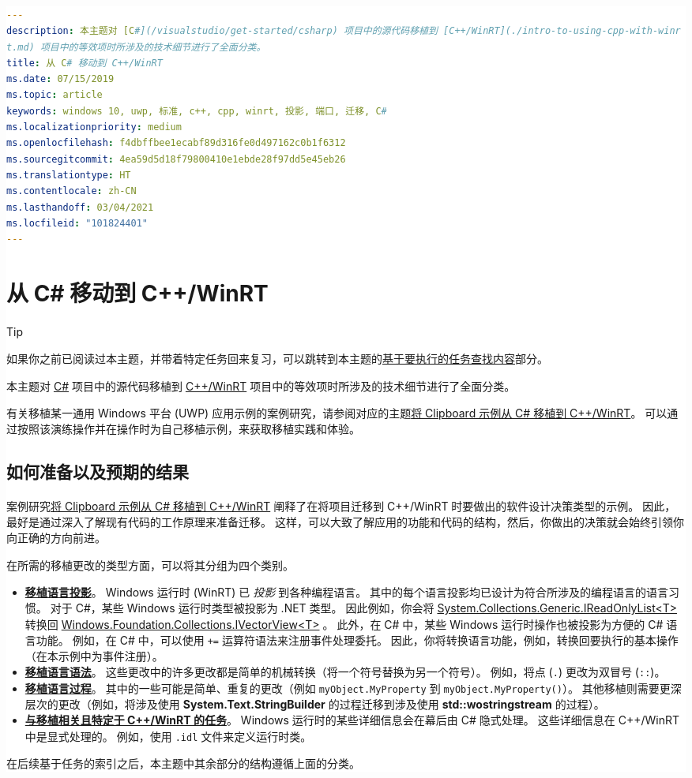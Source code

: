 ```yaml
---
description: 本主题对 [C#](/visualstudio/get-started/csharp) 项目中的源代码移植到 [C++/WinRT](./intro-to-using-cpp-with-winrt.md) 项目中的等效项时所涉及的技术细节进行了全面分类。
title: 从 C# 移动到 C++/WinRT
ms.date: 07/15/2019
ms.topic: article
keywords: windows 10, uwp, 标准, c++, cpp, winrt, 投影, 端口, 迁移, C#
ms.localizationpriority: medium
ms.openlocfilehash: f4dbffbee1ecabf89d316fe0d497162c0b1f6312
ms.sourcegitcommit: 4ea59d5d18f79800410e1ebde28f97dd5e45eb26
ms.translationtype: HT
ms.contentlocale: zh-CN
ms.lasthandoff: 03/04/2021
ms.locfileid: "101824401"
---
```

# <a name="move-to-cwinrt-from-c"></a>从 C# 移动到 C++/WinRT

> [!TIP]
> 如果你之前已阅读过本主题，并带着特定任务回来复习，可以跳转到本主题的[基于要执行的任务查找内容](#find-content-based-on-the-task-youre-performing)部分。

本主题对 [C#](/visualstudio/get-started/csharp) 项目中的源代码移植到 [C++/WinRT](./intro-to-using-cpp-with-winrt.md) 项目中的等效项时所涉及的技术细节进行了全面分类。

有关移植某一通用 Windows 平台 (UWP) 应用示例的案例研究，请参阅对应的主题[将 Clipboard 示例从 C# 移植到 C++/WinRT](./clipboard-to-winrt-from-csharp.md)。 可以通过按照该演练操作并在操作时为自己移植示例，来获取移植实践和体验。

## <a name="how-to-prepare-and-what-to-expect"></a>如何准备以及预期的结果

案例研究[将 Clipboard 示例从 C# 移植到 C++/WinRT](./clipboard-to-winrt-from-csharp.md) 阐释了在将项目迁移到 C++/WinRT 时要做出的软件设计决策类型的示例。 因此，最好是通过深入了解现有代码的工作原理来准备迁移。 这样，可以大致了解应用的功能和代码的结构，然后，你做出的决策就会始终引领你向正确的方向前进。

在所需的移植更改的类型方面，可以将其分组为四个类别。

- [**移植语言投影**](#changes-that-involve-the-language-projection)。 Windows 运行时 (WinRT) 已 *投影* 到各种编程语言。 其中的每个语言投影均已设计为符合所涉及的编程语言的语言习惯。 对于 C#，某些 Windows 运行时类型被投影为 .NET 类型。 因此例如，你会将 [System.Collections.Generic.IReadOnlyList\<T\>](/dotnet/api/system.collections.generic.ireadonlylist-1) 转换回 [Windows.Foundation.Collections.IVectorView\<T\>](/uwp/api/windows.foundation.collections.ivectorview-1) 。 此外，在 C# 中，某些 Windows 运行时操作也被投影为方便的 C# 语言功能。 例如，在 C# 中，可以使用 `+=` 运算符语法来注册事件处理委托。 因此，你将转换语言功能，例如，转换回要执行的基本操作（在本示例中为事件注册）。
- [**移植语言语法**](#changes-that-involve-the-language-syntax)。 这些更改中的许多更改都是简单的机械转换（将一个符号替换为另一个符号）。 例如，将点 (`.`) 更改为双冒号 (`::`)。
- [**移植语言过程**](#changes-that-involve-procedures-within-the-language)。 其中的一些可能是简单、重复的更改（例如 `myObject.MyProperty` 到 `myObject.MyProperty()`）。 其他移植则需要更深层次的更改（例如，将涉及使用 **System.Text.StringBuilder** 的过程迁移到涉及使用 **std::wostringstream** 的过程）。
- [**与移植相关且特定于 C++/WinRT 的任务**](#porting-related-tasks-that-are-specific-to-cwinrt)。 Windows 运行时的某些详细信息会在幕后由 C# 隐式处理。 这些详细信息在 C++/WinRT 中是显式处理的。 例如，使用 `.idl` 文件来定义运行时类。

在后续基于任务的索引之后，本主题中其余部分的结构遵循上面的分类。
